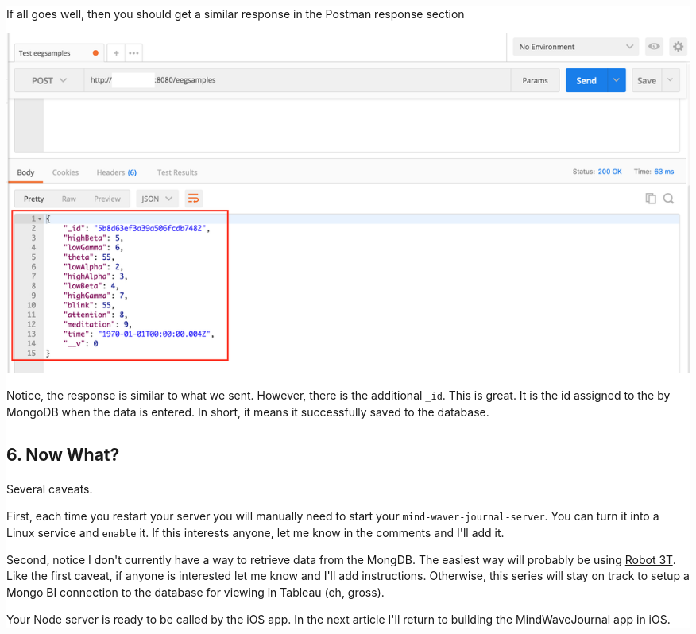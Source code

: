 If all goes well, then you should get a similar response in the Postman response section

![create-request-postman-chrome-app](/images/postman-9.png)

Notice, the response is similar to what we sent.  However, there is the additional `_id`.  This is great.  It is the id assigned to the by MongoDB when the data is entered.  In short, it means it successfully saved to the database.

## 6. Now What?

Several caveats.

First, each time you restart your server you will manually need to start your `mind-waver-journal-server`.  You can turn it into a Linux service and `enable` it.  If this interests anyone, let me know in the comments and I'll add it.

Second, notice I don't currently have a way to retrieve data from the MongDB.  The easiest way will probably be using [Robot 3T](https://robomongo.org/).  Like the first caveat, if anyone is interested let me know and I'll add instructions.  Otherwise, this series will stay on track to setup a Mongo BI connection to the database for viewing in Tableau (eh, gross).

Your Node server is ready to be called by the iOS app.  In the next article I'll return to building the MindWaveJournal app in iOS.

